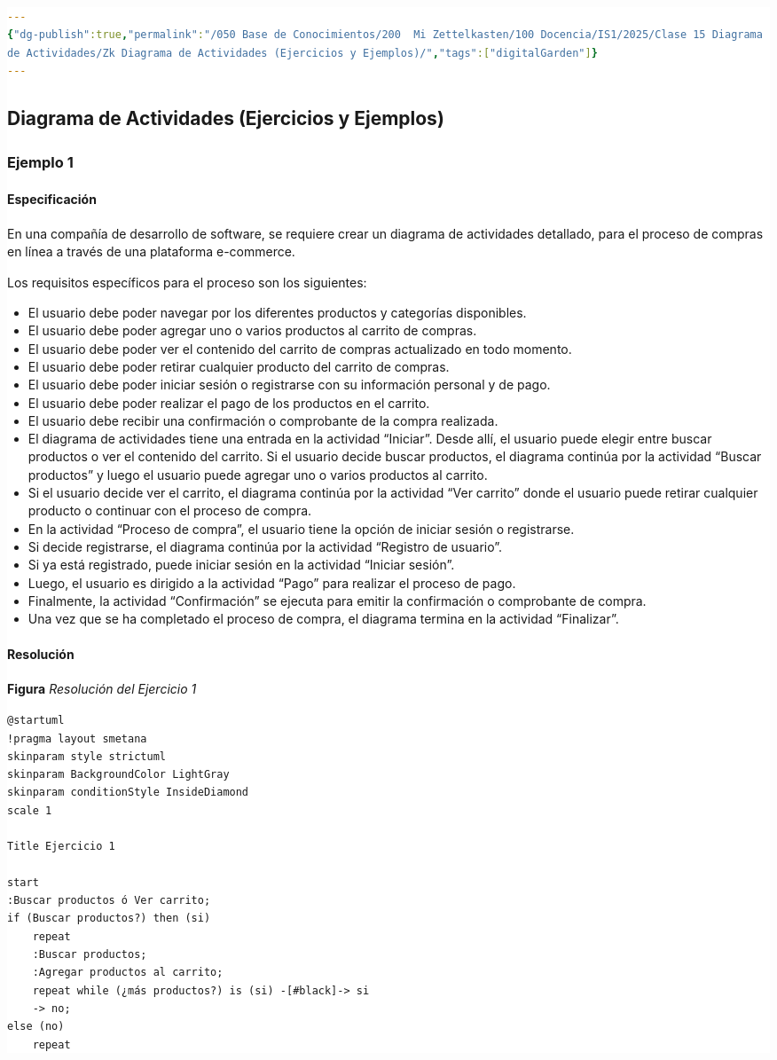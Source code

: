 ```yaml
---
{"dg-publish":true,"permalink":"/050 Base de Conocimientos/200  Mi Zettelkasten/100 Docencia/IS1/2025/Clase 15 Diagrama de Actividades/Zk Diagrama de Actividades (Ejercicios y Ejemplos)/","tags":["digitalGarden"]}
---
```


## Diagrama de Actividades (Ejercicios y Ejemplos)

### Ejemplo 1

#### Especificación
En una compañía de desarrollo de software, se requiere crear un diagrama de actividades detallado, para el proceso de compras en línea a través de una plataforma e-commerce.

Los requisitos específicos para el proceso son los siguientes:

- El usuario debe poder navegar por los diferentes productos y categorías disponibles.
- El usuario debe poder agregar uno o varios productos al carrito de compras.
- El usuario debe poder ver el contenido del carrito de compras actualizado en todo momento.
- El usuario debe poder retirar cualquier producto del carrito de compras.
- El usuario debe poder iniciar sesión o registrarse con su información personal y de pago.
- El usuario debe poder realizar el pago de los productos en el carrito.
- El usuario debe recibir una confirmación o comprobante de la compra realizada.
- El diagrama de actividades tiene una entrada en la actividad “Iniciar”. Desde allí, el usuario puede elegir entre buscar productos o ver el contenido del carrito. Si el usuario decide buscar productos, el diagrama continúa por la actividad “Buscar productos” y luego el usuario puede agregar uno o varios productos al carrito.
- Si el usuario decide ver el carrito, el diagrama continúa por la actividad “Ver carrito” donde el usuario puede retirar cualquier producto o continuar con el proceso de compra.
- En la actividad “Proceso de compra”, el usuario tiene la opción de iniciar sesión o registrarse.
- Si decide registrarse, el diagrama continúa por la actividad “Registro de usuario”.
- Si ya está registrado, puede iniciar sesión en la actividad “Iniciar sesión”.
- Luego, el usuario es dirigido a la actividad “Pago” para realizar el proceso de pago.
- Finalmente, la actividad “Confirmación” se ejecuta para emitir la confirmación o comprobante de compra.
- Una vez que se ha completado el proceso de compra, el diagrama termina en la actividad “Finalizar”.

#### Resolución

**Figura**
_Resolución del Ejercicio 1_
```plantuml
@startuml
!pragma layout smetana
skinparam style strictuml
skinparam BackgroundColor LightGray
skinparam conditionStyle InsideDiamond
scale 1

Title Ejercicio 1
  
start
:Buscar productos ó Ver carrito;
if (Buscar productos?) then (si)
	repeat
	:Buscar productos;
	:Agregar productos al carrito;
	repeat while (¿más productos?) is (si) -[#black]-> si
	-> no;
else (no)
	repeat
```